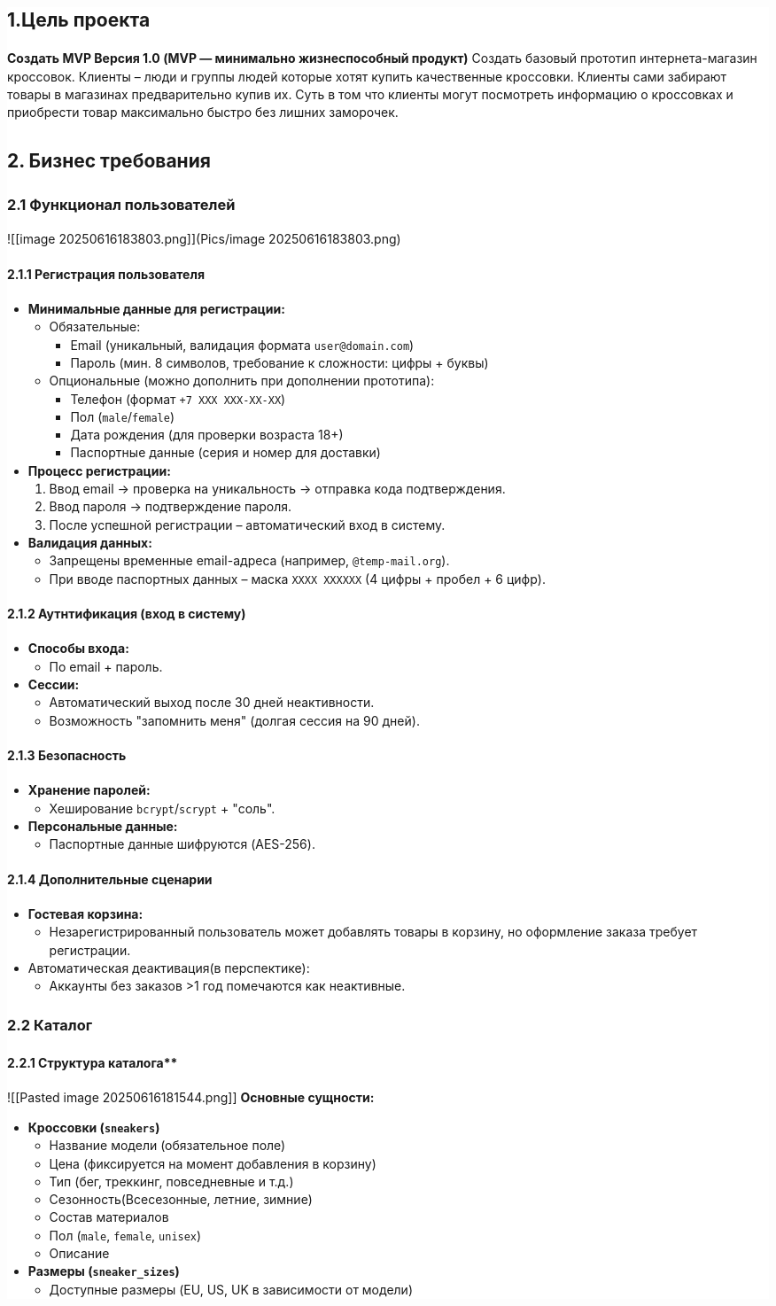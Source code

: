 ## 1.Цель проекта
**Создать MVP Версия 1.0 (MVP — минимально жизнеспособный продукт)**
Создать базовый прототип интернета-магазин кроссовок. 
Клиенты – люди и группы людей которые хотят купить качественные кроссовки. Клиенты сами забирают товары в магазинах предварительно купив их. Суть в том что клиенты могут посмотреть информацию о кроссовках и приобрести товар максимально быстро без лишних заморочек. 
## 2. Бизнес требования
### 2.1 Функционал пользователей
![[image 20250616183803.png]](Pics/image 20250616183803.png)
#### 2.1.1 Регистрация пользователя
- **Минимальные данные для регистрации:**
    - Обязательные:
        - Email (уникальный, валидация формата `user@domain.com`)
        - Пароль (мин. 8 символов, требование к сложности: цифры + буквы)
    - Опциональные (можно дополнить при дополнении прототипа):
        - Телефон (формат `+7 XXX XXX-XX-XX`)
        - Пол (`male`/`female`)
        - Дата рождения (для проверки возраста 18+)
        - Паспортные данные (серия и номер для доставки)
- **Процесс регистрации:**
    1. Ввод email → проверка на уникальность → отправка кода подтверждения.
    2. Ввод пароля → подтверждение пароля.
    3. После успешной регистрации – автоматический вход в систему.
- **Валидация данных:**
    - Запрещены временные email-адреса (например, `@temp-mail.org`).
    - При вводе паспортных данных – маска `XXXX XXXXXX` (4 цифры + пробел + 6 цифр).
#### 2.1.2 Аутнтификация (вход в систему)
- **Способы входа:**
    - По email + пароль.
- **Сессии:**
    - Автоматический выход после 30 дней неактивности.
    - Возможность "запомнить меня" (долгая сессия на 90 дней).
#### 2.1.3 Безопасность
- **Хранение паролей:**
    - Хеширование `bcrypt`/`scrypt` + "соль".
- **Персональные данные:**
    - Паспортные данные шифруются (AES-256).
#### 2.1.4 Дополнительные сценарии
- **Гостевая корзина:**
    - Незарегистрированный пользователь может добавлять товары в корзину, но оформление заказа требует регистрации.
- Автоматическая деактивация(в перспектике):
    - Аккаунты без заказов >1 год помечаются как неактивные.
### 2.2 Каталог
#### 2.2.1 Структура каталога**
![[Pasted image 20250616181544.png]]
**Основные сущности:**
- **Кроссовки (`sneakers`)**
    - Название модели (обязательное поле)
    - Цена (фиксируется на момент добавления в корзину)
    - Тип (бег, треккинг, повседневные и т.д.)
    - Сезонность(Всесезонные, летние, зимние)
    - Состав материалов
    - Пол (`male`, `female`, `unisex`)
    - Описание
- **Размеры (`sneaker_sizes`)**
    - Доступные размеры (EU, US, UK в зависимости от модели)